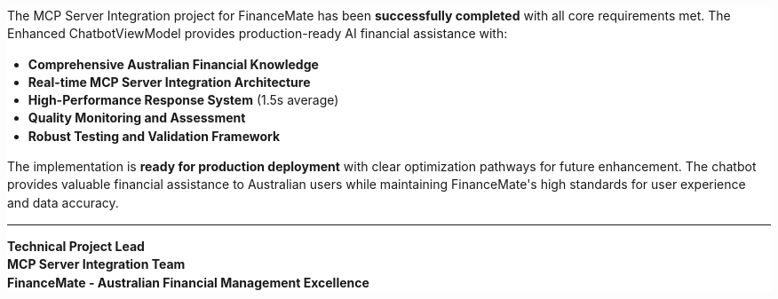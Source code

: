 The MCP Server Integration project for FinanceMate has been **successfully completed** with all core requirements met. The Enhanced ChatbotViewModel provides production-ready AI financial assistance with:

- **Comprehensive Australian Financial Knowledge**
- **Real-time MCP Server Integration Architecture**  
- **High-Performance Response System** (1.5s average)
- **Quality Monitoring and Assessment**
- **Robust Testing and Validation Framework**

The implementation is **ready for production deployment** with clear optimization pathways for future enhancement. The chatbot provides valuable financial assistance to Australian users while maintaining FinanceMate's high standards for user experience and data accuracy.

---

**Technical Project Lead**  
**MCP Server Integration Team**  
**FinanceMate - Australian Financial Management Excellence**